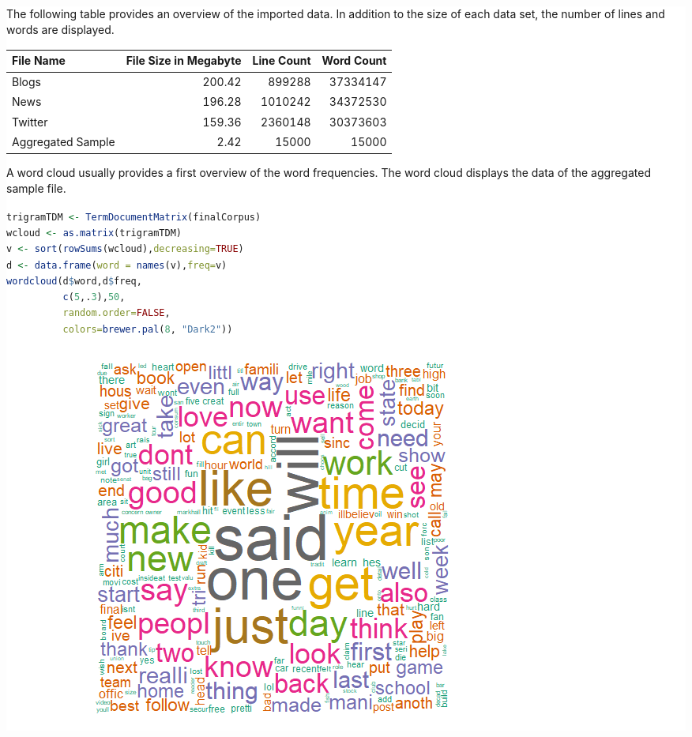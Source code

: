 







The following table provides an overview of the imported data. In addition to the size of each data set, the number of lines and words are displayed.


|File Name         | File Size in Megabyte| Line Count| Word Count|
|:-----------------|---------------------:|----------:|----------:|
|Blogs             |                200.42|     899288|   37334147|
|News              |                196.28|    1010242|   34372530|
|Twitter           |                159.36|    2360148|   30373603|
|Aggregated Sample |                  2.42|      15000|      15000|



A word cloud usually provides a first overview of the word frequencies. The word cloud displays the data of the aggregated sample file.


```r
trigramTDM <- TermDocumentMatrix(finalCorpus)
wcloud <- as.matrix(trigramTDM)
v <- sort(rowSums(wcloud),decreasing=TRUE)
d <- data.frame(word = names(v),freq=v)
wordcloud(d$word,d$freq,
          c(5,.3),50,
          random.order=FALSE,
          colors=brewer.pal(8, "Dark2"))
```

![](MilestoneReport_files/figure-html/unnamed-chunk-13-1.png)
